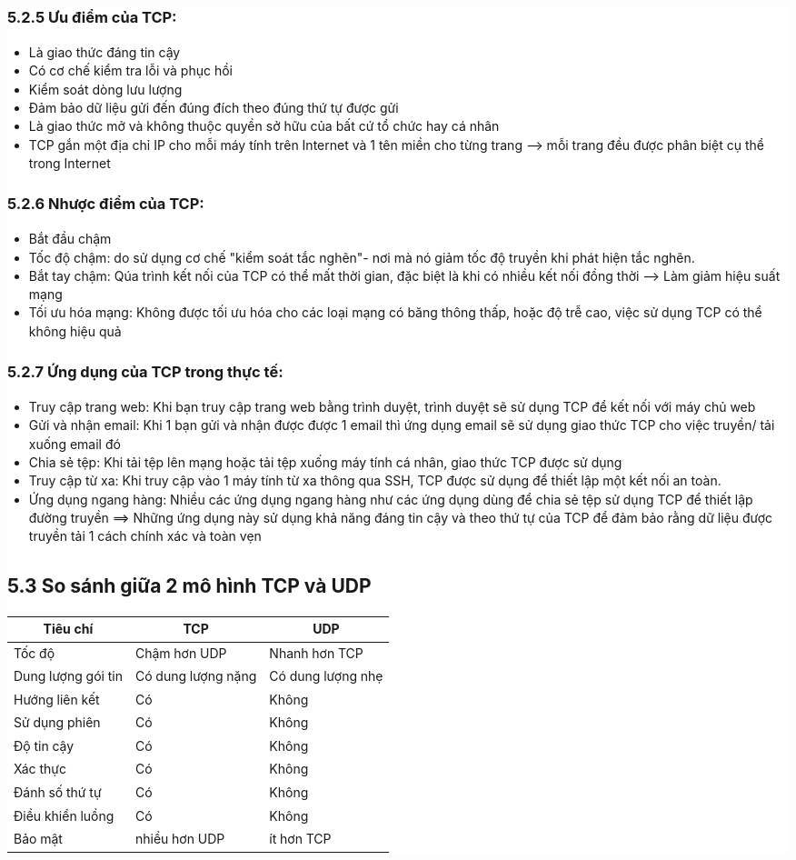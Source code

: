 ### 5.2.5 Ưu điểm của TCP:
- Là giao thức đáng tin cậy
- Có cơ chế kiểm tra lỗi và phục hồi
- Kiểm soát dòng lưu lượng
- Đảm bảo dữ liệu gửi đến đúng đích theo đúng thứ tự được gửi
- Là giao thức mở và không thuộc quyền sở hữu của bất cứ tổ chức hay cá nhân
- TCP gắn một địa chỉ IP cho mỗi máy tính trên Internet và 1 tên miền cho từng trang --> mỗi trang đều được phân biệt cụ thể trong Internet 
### 5.2.6 Nhược điểm của TCP:
- Bắt đầu chậm
- Tốc độ chậm: do sử dụng cơ chế "kiểm soát tắc nghẽn"- nơi mà nó giảm tốc độ truyền khi phát hiện tắc nghẽn. 
- Bắt tay chậm: Qúa trình kết nối của TCP có thể mất thời gian, đặc biệt là khi có nhiều kết nối đồng thời --> Làm giảm hiệu suất mạng
- Tối ưu hóa mạng: Không được tối ưu hóa cho các loại mạng có băng thông thấp, hoặc độ trễ cao, việc sử dụng TCP có thể không hiệu quả

### 5.2.7 Ứng dụng của TCP trong thực tế:
- Truy cập trang web: Khi bạn truy cập trang web bằng trình duyệt, trình duyệt sẽ sử dụng TCP để kết nối với máy chủ web
- Gửi và nhận email: Khi 1 bạn gửi và nhận được được 1 email thì ứng dụng email sẽ sử dụng giao thức TCP cho việc truyền/ tải xuống email đó
- Chia sẻ tệp: Khi tải tệp lên mạng hoặc tải tệp xuống máy tính cá nhân, giao thức TCP được sử dụng
- Truy cập từ xa: Khi truy cập vào 1 máy tính từ xa thông qua SSH, TCP được sử dụng để thiết lập một kết nối an toàn.
- Ứng dụng ngang hàng: Nhiều các ứng dụng ngang hàng như các ứng dụng dùng để chia sẻ tệp sử dụng TCP để thiết lập đường truyền
==> Những ứng dụng này sử dụng khả năng đáng tin cậy và theo thứ tự của TCP để đảm bảo rằng dữ liệu được truyền tải 1 cách chính xác và toàn vẹn

## 5.3 So sánh giữa 2 mô hình TCP và UDP
|Tiêu chí|TCP|UDP|
|--------|---|---|
|Tốc độ|Chậm hơn UDP|Nhanh hơn TCP|
|Dung lượng gói tin|Có dung lượng nặng|Có dung lượng nhẹ|
|Hướng liên kết|Có|Không|
|Sử dụng phiên|Có|Không |
|Độ tin cậy|Có|Không|
|Xác thực|Có|Không|
|Đánh số thứ tự|Có|Không|
|Điều khiển luồng|Có|Không|
|Bảo mật|nhiều hơn UDP|ít hơn TCP|
